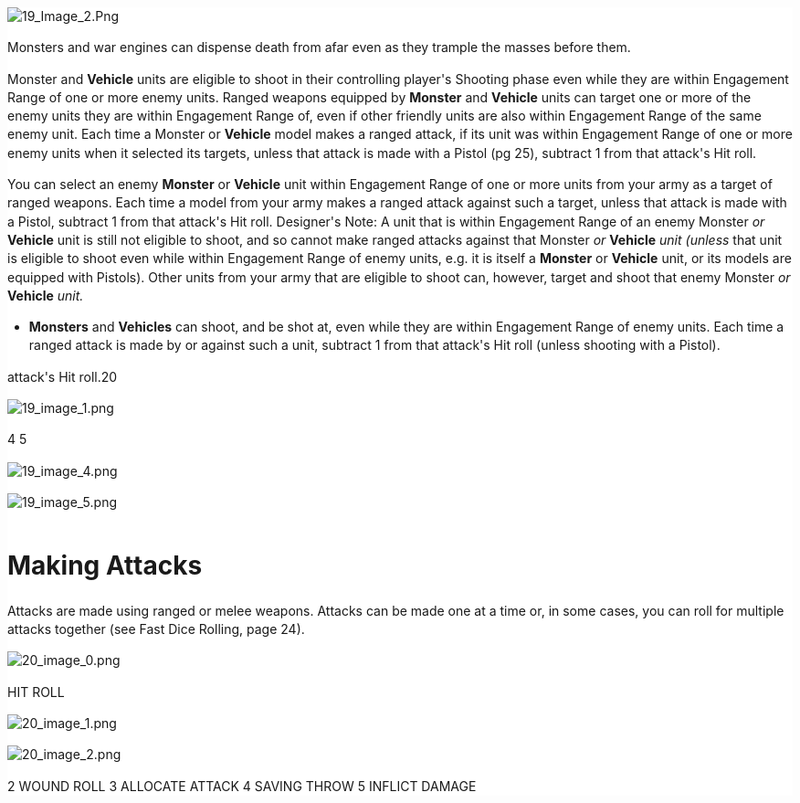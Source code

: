 ![19_Image_2.Png](19_Image_2.Png)

Monsters and war engines can dispense death from afar even as they trample the masses before them.

Monster and **Vehicle** units are eligible to shoot in their controlling player's Shooting phase even while they are within Engagement Range of one or more enemy units. Ranged weapons equipped by **Monster** and **Vehicle** units can target one or more of the enemy units they are within Engagement Range of, even if other friendly units are also within Engagement Range of the same enemy unit. Each time a Monster or **Vehicle** model makes a ranged attack, if its unit was within Engagement Range of one or more enemy units when it selected its targets, unless that attack is made with a Pistol (pg 25), subtract 1 from that attack's Hit roll.

You can select an enemy **Monster** or **Vehicle** unit within Engagement Range of one or more units from your army as a target of ranged weapons. Each time a model from your army makes a ranged attack against such a target, unless that attack is made with a Pistol, subtract 1 from that attack's Hit roll. Designer's Note: A unit that is within Engagement Range of an enemy Monster *or* **Vehicle** unit is still not eligible to shoot, and so cannot make ranged attacks against that Monster *or* **Vehicle** *unit (unless* that unit is eligible to shoot even while within Engagement Range of enemy units, e.g. it is itself a **Monster** or **Vehicle** unit, or its models are equipped with Pistols). Other units from your army that are eligible to shoot can, however, target and shoot that enemy Monster *or* **Vehicle** *unit.* 
- **Monsters** and **Vehicles**
can shoot, and be shot at, even while they are within Engagement Range of enemy units. Each time a ranged attack is made by or against such a unit, subtract 1 from that attack's Hit roll (unless shooting with a Pistol).

attack's Hit roll.20

![19_image_1.png](19_image_1.png)

4 5

![19_image_4.png](19_image_4.png)

![19_image_5.png](19_image_5.png)

# Making Attacks

Attacks are made using ranged or melee weapons. Attacks can be made one at a time or, in some cases, you can roll for multiple attacks together (see Fast Dice Rolling, page 24).

![20_image_0.png](20_image_0.png)

HIT ROLL

![20_image_1.png](20_image_1.png)

![20_image_2.png](20_image_2.png)

2 WOUND ROLL
3 ALLOCATE ATTACK
4 SAVING THROW
5 INFLICT DAMAGE
